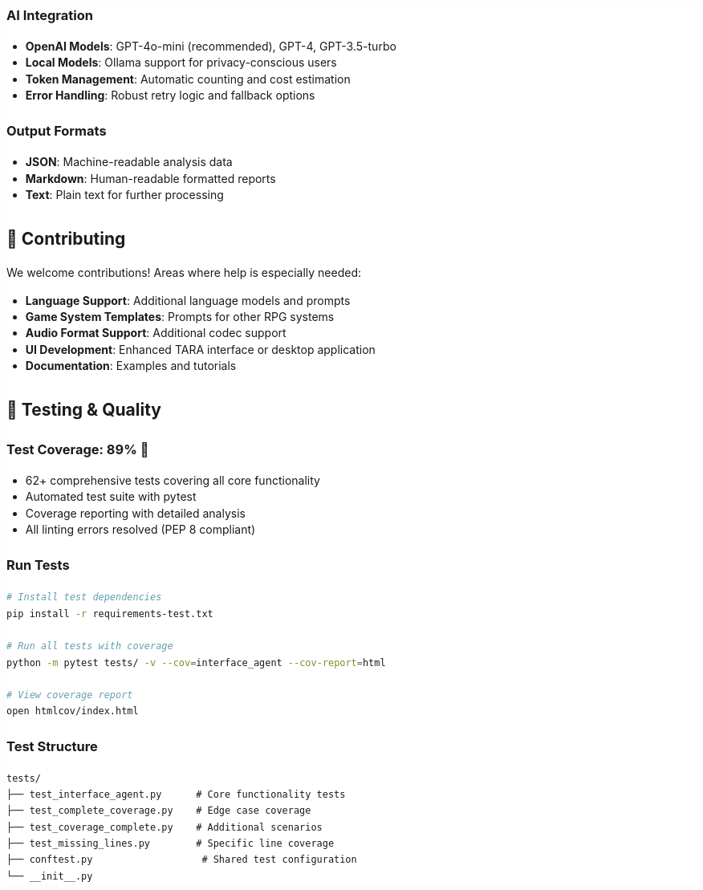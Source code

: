 ### AI Integration
- **OpenAI Models**: GPT-4o-mini (recommended), GPT-4, GPT-3.5-turbo
- **Local Models**: Ollama support for privacy-conscious users
- **Token Management**: Automatic counting and cost estimation
- **Error Handling**: Robust retry logic and fallback options

### Output Formats
- **JSON**: Machine-readable analysis data
- **Markdown**: Human-readable formatted reports
- **Text**: Plain text for further processing

## 🤝 Contributing

We welcome contributions! Areas where help is especially needed:

- **Language Support**: Additional language models and prompts
- **Game System Templates**: Prompts for other RPG systems
- **Audio Format Support**: Additional codec support
- **UI Development**: Enhanced TARA interface or desktop application
- **Documentation**: Examples and tutorials

## 🧪 Testing & Quality

### **Test Coverage: 89%** 🎯
- 62+ comprehensive tests covering all core functionality
- Automated test suite with pytest
- Coverage reporting with detailed analysis
- All linting errors resolved (PEP 8 compliant)

### **Run Tests**
```bash
# Install test dependencies
pip install -r requirements-test.txt

# Run all tests with coverage
python -m pytest tests/ -v --cov=interface_agent --cov-report=html

# View coverage report
open htmlcov/index.html
```

### **Test Structure**
```
tests/
├── test_interface_agent.py      # Core functionality tests
├── test_complete_coverage.py    # Edge case coverage
├── test_coverage_complete.py    # Additional scenarios
├── test_missing_lines.py        # Specific line coverage
├── conftest.py                   # Shared test configuration
└── __init__.py
```
